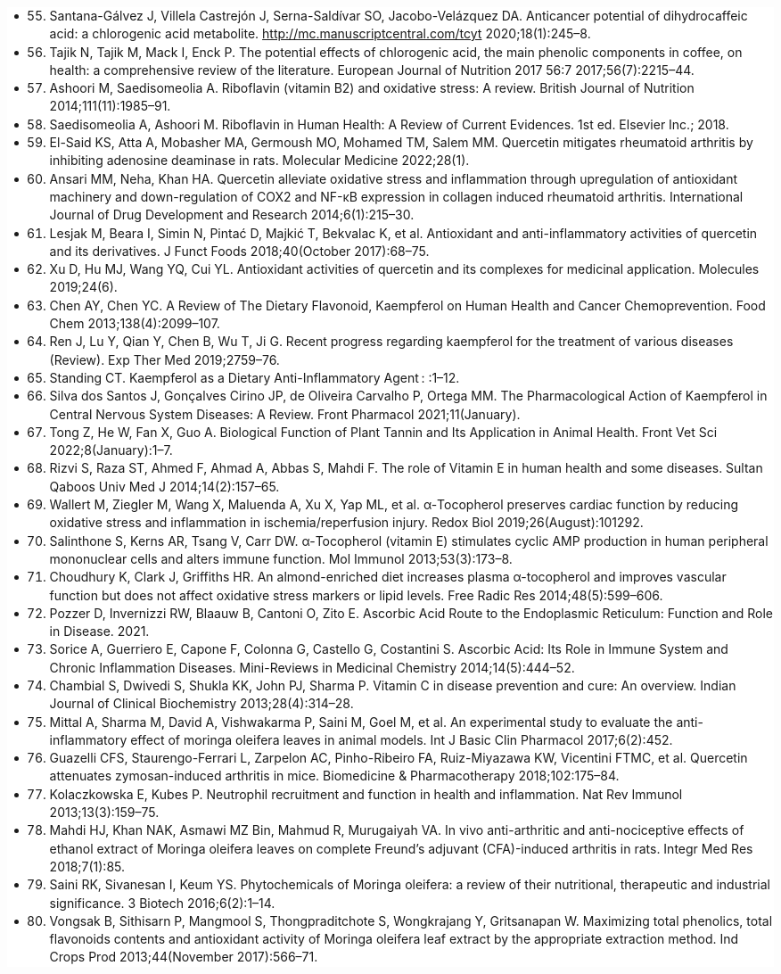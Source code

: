 - 55. 	Santana-Gálvez J, Villela Castrejón J, Serna-Saldívar SO, Jacobo-Velázquez DA. Anticancer potential of dihydrocaffeic acid: a chlorogenic acid metabolite. http://mc.manuscriptcentral.com/tcyt 2020;18(1):245–8.
- 56. 	Tajik N, Tajik M, Mack I, Enck P. The potential effects of chlorogenic acid, the main phenolic components in coffee, on health: a comprehensive review of the literature. European Journal of Nutrition 2017 56:7 2017;56(7):2215–44.
- 57. 	Ashoori M, Saedisomeolia A. Riboflavin (vitamin B2) and oxidative stress: A review. British Journal of Nutrition 2014;111(11):1985–91.
- 58. 	Saedisomeolia A, Ashoori M. Riboflavin in Human Health: A Review of Current Evidences. 1st ed. Elsevier Inc.; 2018.
- 59. 	El-Said KS, Atta A, Mobasher MA, Germoush MO, Mohamed TM, Salem MM. Quercetin mitigates rheumatoid arthritis by inhibiting adenosine deaminase in rats. Molecular Medicine 2022;28(1).
- 60. 	Ansari MM, Neha, Khan HA. Quercetin alleviate oxidative stress and inflammation through upregulation of antioxidant machinery and down-regulation of COX2 and NF-κB expression in collagen induced rheumatoid arthritis. International Journal of Drug Development and Research 2014;6(1):215–30.
- 61. 	Lesjak M, Beara I, Simin N, Pintać D, Majkić T, Bekvalac K, et al. Antioxidant and anti-inflammatory activities of quercetin and its derivatives. J Funct Foods 2018;40(October 2017):68–75.
- 62. 	Xu D, Hu MJ, Wang YQ, Cui YL. Antioxidant activities of quercetin and its complexes for medicinal application. Molecules 2019;24(6).
- 63. 	Chen AY, Chen YC. A Review of The Dietary Flavonoid, Kaempferol on Human Health and Cancer Chemoprevention. Food Chem 2013;138(4):2099–107.
- 64. 	Ren J, Lu Y, Qian Y, Chen B, Wu T, Ji G. Recent progress regarding kaempferol for the treatment of various diseases (Review). Exp Ther Med 2019;2759–76.
- 65. 	Standing CT. Kaempferol as a Dietary Anti-Inflammatory Agent : :1–12.
- 66. 	Silva dos Santos J, Gonçalves Cirino JP, de Oliveira Carvalho P, Ortega MM. The Pharmacological Action of Kaempferol in Central Nervous System Diseases: A Review. Front Pharmacol 2021;11(January).
- 67. 	Tong Z, He W, Fan X, Guo A. Biological Function of Plant Tannin and Its Application in Animal Health. Front Vet Sci 2022;8(January):1–7.
- 68. 	Rizvi S, Raza ST, Ahmed F, Ahmad A, Abbas S, Mahdi F. The role of Vitamin E in human health and some diseases. Sultan Qaboos Univ Med J 2014;14(2):157–65.
- 69. 	Wallert M, Ziegler M, Wang X, Maluenda A, Xu X, Yap ML, et al. α-Tocopherol preserves cardiac function by reducing oxidative stress and inflammation in ischemia/reperfusion injury. Redox Biol 2019;26(August):101292.
- 70. 	Salinthone S, Kerns AR, Tsang V, Carr DW. α-Tocopherol (vitamin E) stimulates cyclic AMP production in human peripheral mononuclear cells and alters immune function. Mol Immunol 2013;53(3):173–8.
- 71. 	Choudhury K, Clark J, Griffiths HR. An almond-enriched diet increases plasma α-tocopherol and improves vascular function but does not affect oxidative stress markers or lipid levels. Free Radic Res 2014;48(5):599–606.
- 72. 	Pozzer D, Invernizzi RW, Blaauw B, Cantoni O, Zito E. Ascorbic Acid Route to the Endoplasmic Reticulum: Function and Role in Disease. 2021.
- 73. 	Sorice A, Guerriero E, Capone F, Colonna G, Castello G, Costantini S. Ascorbic Acid: Its Role in Immune System and Chronic Inflammation Diseases. Mini-Reviews in Medicinal Chemistry 2014;14(5):444–52.
- 74. 	Chambial S, Dwivedi S, Shukla KK, John PJ, Sharma P. Vitamin C in disease prevention and cure: An overview. Indian Journal of Clinical Biochemistry 2013;28(4):314–28.
- 75. 	Mittal A, Sharma M, David A, Vishwakarma P, Saini M, Goel M, et al. An experimental study to evaluate the anti-inflammatory effect of moringa oleifera leaves in animal models. Int J Basic Clin Pharmacol 2017;6(2):452.
- 76. 	Guazelli CFS, Staurengo-Ferrari L, Zarpelon AC, Pinho-Ribeiro FA, Ruiz-Miyazawa KW, Vicentini FTMC, et al. Quercetin attenuates zymosan-induced arthritis in mice. Biomedicine & Pharmacotherapy 2018;102:175–84.
- 77. 	Kolaczkowska E, Kubes P. Neutrophil recruitment and function in health and inflammation. Nat Rev Immunol 2013;13(3):159–75.
- 78. 	Mahdi HJ, Khan NAK, Asmawi MZ Bin, Mahmud R, Murugaiyah VA. In vivo anti-arthritic and anti-nociceptive effects of ethanol extract of Moringa oleifera leaves on complete Freund’s adjuvant (CFA)-induced arthritis in rats. Integr Med Res 2018;7(1):85.
- 79. 	Saini RK, Sivanesan I, Keum YS. Phytochemicals of Moringa oleifera: a review of their nutritional, therapeutic and industrial significance. 3 Biotech 2016;6(2):1–14.
- 80. 	Vongsak B, Sithisarn P, Mangmool S, Thongpraditchote S, Wongkrajang Y, Gritsanapan W. Maximizing total phenolics, total flavonoids contents and antioxidant activity of Moringa oleifera leaf extract by the appropriate extraction method. Ind Crops Prod 2013;44(November 2017):566–71.